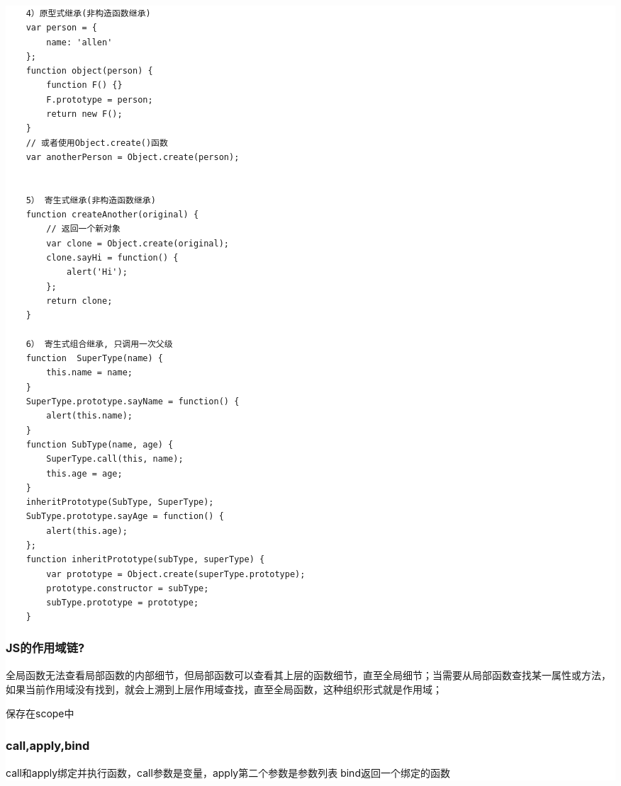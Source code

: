         4）原型式继承(非构造函数继承)
        var person = {
            name: 'allen'
        };
        function object(person) {
            function F() {}
            F.prototype = person;
            return new F();
        }
        // 或者使用Object.create()函数
        var anotherPerson = Object.create(person);
        

        5） 寄生式继承(非构造函数继承)
        function createAnother(original) {
            // 返回一个新对象
            var clone = Object.create(original);
            clone.sayHi = function() {
                alert('Hi');
            };
            return clone;
        }

        6） 寄生式组合继承, 只调用一次父级
        function  SuperType(name) {
            this.name = name;
        }
        SuperType.prototype.sayName = function() {
            alert(this.name);
        }
        function SubType(name, age) {
            SuperType.call(this, name);
            this.age = age;
        }
        inheritPrototype(SubType, SuperType);
        SubType.prototype.sayAge = function() {
            alert(this.age);
        };
        function inheritPrototype(subType, superType) {
            var prototype = Object.create(superType.prototype);
            prototype.constructor = subType;
            subType.prototype = prototype;
        }

### JS的作用域链?
全局函数无法查看局部函数的内部细节，但局部函数可以查看其上层的函数细节，直至全局细节；当需要从局部函数查找某一属性或方法，如果当前作用域没有找到，就会上溯到上层作用域查找，直至全局函数，这种组织形式就是作用域；

保存在scope中

### call,apply,bind
call和apply绑定并执行函数，call参数是变量，apply第二个参数是参数列表
bind返回一个绑定的函数
